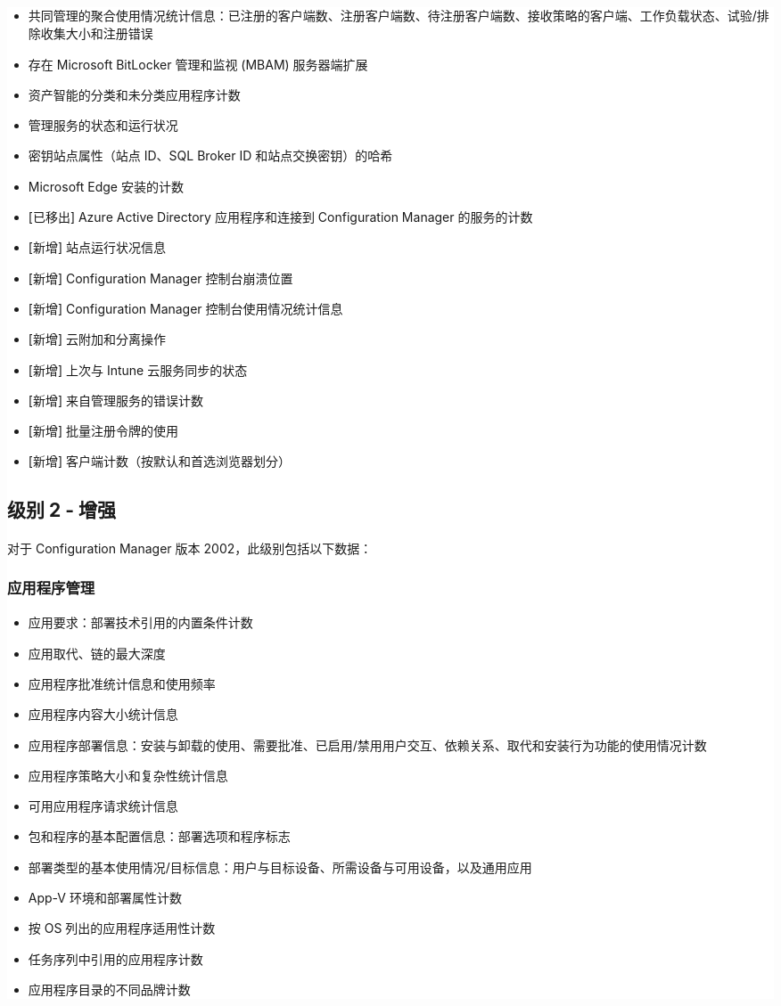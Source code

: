 - 共同管理的聚合使用情况统计信息：已注册的客户端数、注册客户端数、待注册客户端数、接收策略的客户端、工作负载状态、试验/排除收集大小和注册错误  

- 存在 Microsoft BitLocker 管理和监视 (MBAM) 服务器端扩展  

- 资产智能的分类和未分类应用程序计数

- 管理服务的状态和运行状况

- 密钥站点属性（站点 ID、SQL Broker ID 和站点交换密钥）的哈希

- Microsoft Edge 安装的计数

- [已移出] Azure Active Directory 应用程序和连接到 Configuration Manager 的服务的计数

- [新增] 站点运行状况信息

- [新增] Configuration Manager 控制台崩溃位置

- [新增] Configuration Manager 控制台使用情况统计信息

- [新增] 云附加和分离操作

- [新增] 上次与 Intune 云服务同步的状态

- [新增] 来自管理服务的错误计数

- [新增] 批量注册令牌的使用

- [新增] 客户端计数（按默认和首选浏览器划分）

## <a name="level-2---enhanced"></a><a name="bkmk_level2"></a> 级别 2 - 增强

对于 Configuration Manager 版本 2002，此级别包括以下数据：

### <a name="application-management"></a>应用程序管理  

- 应用要求：部署技术引用的内置条件计数  

- 应用取代、链的最大深度  

- 应用程序批准统计信息和使用频率  

- 应用程序内容大小统计信息  

- 应用程序部署信息：安装与卸载的使用、需要批准、已启用/禁用用户交互、依赖关系、取代和安装行为功能的使用情况计数  

- 应用程序策略大小和复杂性统计信息  

- 可用应用程序请求统计信息  

- 包和程序的基本配置信息：部署选项和程序标志  

- 部署类型的基本使用情况/目标信息：用户与目标设备、所需设备与可用设备，以及通用应用  

- App-V 环境和部署属性计数  

- 按 OS 列出的应用程序适用性计数  

- 任务序列中引用的应用程序计数  

- 应用程序目录的不同品牌计数  
